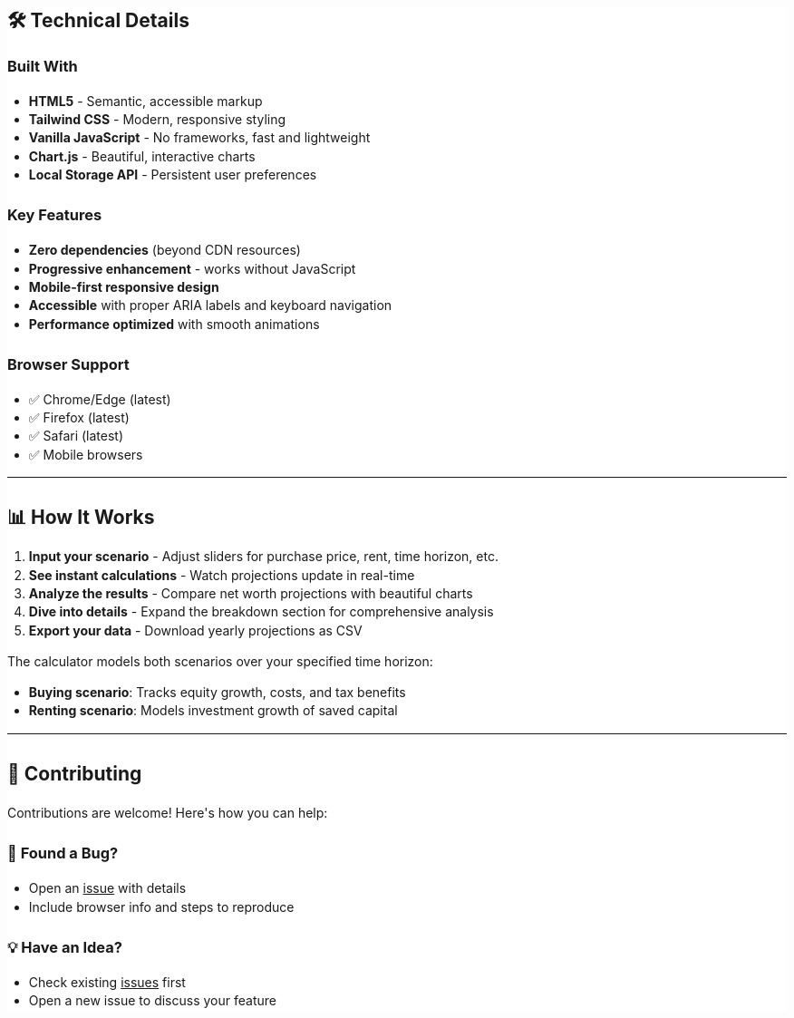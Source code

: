 
## 🛠️ Technical Details

### Built With
- **HTML5** - Semantic, accessible markup
- **Tailwind CSS** - Modern, responsive styling
- **Vanilla JavaScript** - No frameworks, fast and lightweight
- **Chart.js** - Beautiful, interactive charts
- **Local Storage API** - Persistent user preferences

### Key Features
- **Zero dependencies** (beyond CDN resources)
- **Progressive enhancement** - works without JavaScript
- **Mobile-first responsive design**
- **Accessible** with proper ARIA labels and keyboard navigation
- **Performance optimized** with smooth animations

### Browser Support
- ✅ Chrome/Edge (latest)
- ✅ Firefox (latest)  
- ✅ Safari (latest)
- ✅ Mobile browsers

---

## 📊 How It Works

1. **Input your scenario** - Adjust sliders for purchase price, rent, time horizon, etc.
2. **See instant calculations** - Watch projections update in real-time
3. **Analyze the results** - Compare net worth projections with beautiful charts
4. **Dive into details** - Expand the breakdown section for comprehensive analysis
5. **Export your data** - Download yearly projections as CSV

The calculator models both scenarios over your specified time horizon:
- **Buying scenario**: Tracks equity growth, costs, and tax benefits
- **Renting scenario**: Models investment growth of saved capital

---

## 🤝 Contributing

Contributions are welcome! Here's how you can help:

### 🐛 **Found a Bug?**
- Open an [issue](https://github.com/salujayatharth/nl-buy-vs-rent/issues) with details
- Include browser info and steps to reproduce

### 💡 **Have an Idea?**
- Check existing [issues](https://github.com/salujayatharth/nl-buy-vs-rent/issues) first
- Open a new issue to discuss your feature
